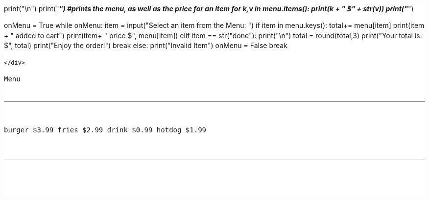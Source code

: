 <span class="nb">print</span><span class="p">(</span><span class="s2">&quot;</span><span class="se">\n</span><span class="s2">&quot;</span><span class="p">)</span>
<span class="nb">print</span><span class="p">(</span><span class="s2">&quot;_______________&quot;</span><span class="p">)</span>
<span class="c1">#prints the menu, as well as the price for an item</span>
<span class="k">for</span> <span class="n">k</span><span class="p">,</span><span class="n">v</span> <span class="ow">in</span> <span class="n">menu</span><span class="o">.</span><span class="n">items</span><span class="p">():</span>
    <span class="nb">print</span><span class="p">(</span><span class="n">k</span> <span class="o">+</span> <span class="s2">&quot;  $&quot;</span> <span class="o">+</span> <span class="nb">str</span><span class="p">(</span><span class="n">v</span><span class="p">))</span> 
<span class="nb">print</span><span class="p">(</span><span class="s2">&quot;_______________&quot;</span><span class="p">)</span>

<span class="n">onMenu</span> <span class="o">=</span> <span class="kc">True</span>
<span class="k">while</span> <span class="n">onMenu</span><span class="p">:</span>
    <span class="n">item</span> <span class="o">=</span> <span class="nb">input</span><span class="p">(</span><span class="s2">&quot;Select an item from the Menu: &quot;</span><span class="p">)</span>
    <span class="k">if</span> <span class="n">item</span> <span class="ow">in</span> <span class="n">menu</span><span class="o">.</span><span class="n">keys</span><span class="p">():</span> 
        <span class="n">total</span><span class="o">+=</span> <span class="n">menu</span><span class="p">[</span><span class="n">item</span><span class="p">]</span>
        <span class="nb">print</span><span class="p">(</span><span class="n">item</span> <span class="o">+</span> <span class="s2">&quot; added to cart&quot;</span><span class="p">)</span>
        <span class="nb">print</span><span class="p">(</span><span class="n">item</span><span class="o">+</span> <span class="s2">&quot; price $&quot;</span><span class="p">,</span> <span class="n">menu</span><span class="p">[</span><span class="n">item</span><span class="p">])</span>
    <span class="k">elif</span> <span class="n">item</span> <span class="o">==</span> <span class="nb">str</span><span class="p">(</span><span class="s2">&quot;done&quot;</span><span class="p">):</span>
        <span class="nb">print</span><span class="p">(</span><span class="s2">&quot;</span><span class="se">\n</span><span class="s2">&quot;</span><span class="p">)</span>
        <span class="n">total</span> <span class="o">=</span> <span class="nb">round</span><span class="p">(</span><span class="n">total</span><span class="p">,</span><span class="mi">3</span><span class="p">)</span>
        <span class="nb">print</span><span class="p">(</span><span class="s2">&quot;Your total is: $&quot;</span><span class="p">,</span> <span class="n">total</span><span class="p">)</span>
        <span class="nb">print</span><span class="p">(</span><span class="s2">&quot;Enjoy the order!&quot;</span><span class="p">)</span>
        <span class="k">break</span>
    <span class="k">else</span><span class="p">:</span>
      <span class="nb">print</span><span class="p">(</span><span class="s2">&quot;Invalid Item&quot;</span><span class="p">)</span>
      <span class="n">onMenu</span> <span class="o">=</span> <span class="kc">False</span>
      <span class="k">break</span>
    
      
</pre></div>

    </div>
</div>
</div>

<div class="output_wrapper">
<div class="output">

<div class="output_area">

<div class="output_subarea output_stream output_stdout output_text">
<pre>Menu


_______________
burger  $3.99
fries  $2.99
drink  $0.99
hotdog  $1.99
_______________